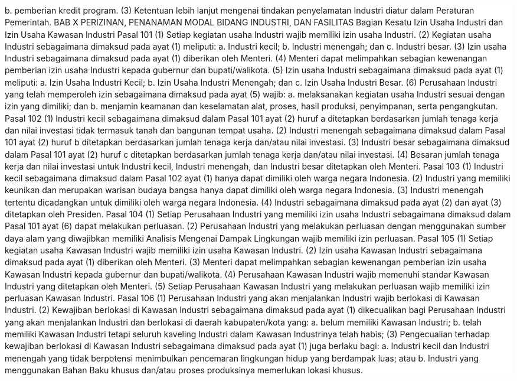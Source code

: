 b. pemberian kredit program.
(3) Ketentuan lebih lanjut mengenai tindakan penyelamatan Industri diatur dalam Peraturan Pemerintah.
BAB X PERIZINAN, PENANAMAN MODAL BIDANG INDUSTRI, DAN FASILITAS
Bagian Kesatu Izin Usaha Industri dan Izin Usaha Kawasan Industri
Pasal 101
(1) Setiap kegiatan usaha Industri wajib memiliki izin usaha Industri.
(2) Kegiatan usaha Industri sebagaimana dimaksud pada ayat (1) meliputi:
a. Industri kecil;
b. Industri menengah; dan
c. Industri besar.
(3) Izin usaha Industri sebagaimana dimaksud pada ayat (1) diberikan oleh Menteri.
(4) Menteri dapat melimpahkan sebagian kewenangan pemberian izin usaha Industri kepada gubernur dan bupati/walikota.
(5) Izin usaha Industri sebagaimana dimaksud pada ayat (1) meliputi:
a. Izin Usaha Industri Kecil;
b. Izin Usaha Industri Menengah; dan
c. Izin Usaha Industri Besar.
(6) Perusahaan Industri yang telah memperoleh izin sebagaimana dimaksud pada ayat (5) wajib:
a. melaksanakan kegiatan usaha Industri sesuai dengan izin yang dimiliki; dan
b. menjamin keamanan dan keselamatan alat, proses, hasil produksi, penyimpanan, serta pengangkutan.
Pasal 102
(1) Industri kecil sebagaimana dimaksud dalam Pasal 101 ayat (2) huruf a ditetapkan berdasarkan jumlah tenaga kerja dan nilai investasi tidak termasuk tanah dan bangunan tempat usaha.
(2) Industri menengah sebagaimana dimaksud dalam Pasal 101 ayat (2) huruf b ditetapkan berdasarkan jumlah tenaga kerja dan/atau nilai investasi.
(3) Industri besar sebagaimana dimaksud dalam Pasal 101 ayat (2) huruf c ditetapkan berdasarkan jumlah tenaga kerja dan/atau nilai investasi.
(4) Besaran jumlah tenaga kerja dan nilai investasi untuk Industri kecil, Industri menengah, dan Industri besar ditetapkan oleh Menteri.
Pasal 103
(1) Industri kecil sebagaimana dimaksud dalam Pasal 102 ayat (1) hanya dapat dimiliki oleh warga negara Indonesia.
(2) Industri yang memiliki keunikan dan merupakan warisan budaya bangsa hanya dapat dimiliki oleh warga negara Indonesia.
(3) Industri menengah tertentu dicadangkan untuk dimiliki oleh warga negara Indonesia.
(4) Industri sebagaimana dimaksud pada ayat (2) dan ayat (3) ditetapkan oleh Presiden.
Pasal 104
(1) Setiap Perusahaan Industri yang memiliki izin usaha Industri sebagaimana dimaksud dalam Pasal 101 ayat (6) dapat melakukan perluasan.
(2) Perusahaan Industri yang melakukan perluasan dengan menggunakan sumber daya alam yang diwajibkan memiliki Analisis Mengenai Dampak Lingkungan wajib memiliki izin perluasan.
Pasal 105
(1) Setiap kegiatan usaha Kawasan Industri wajib memiliki izin usaha Kawasan Industri.
(2) Izin usaha Kawasan Industri sebagaimana dimaksud pada ayat (1) diberikan oleh Menteri.
(3) Menteri dapat melimpahkan sebagian kewenangan pemberian izin usaha Kawasan Industri kepada gubernur dan bupati/walikota.
(4) Perusahaan Kawasan Industri wajib memenuhi standar Kawasan Industri yang ditetapkan oleh Menteri.
(5) Setiap Perusahaan Kawasan Industri yang melakukan perluasan wajib memiliki izin perluasan Kawasan Industri.
Pasal 106
(1) Perusahaan Industri yang akan menjalankan Industri wajib berlokasi di Kawasan Industri.
(2) Kewajiban berlokasi di Kawasan Industri sebagaimana dimaksud pada ayat (1) dikecualikan bagi Perusahaan Industri yang akan menjalankan Industri dan berlokasi di daerah kabupaten/kota yang:
a. belum memiliki Kawasan Industri;
b. telah memiliki Kawasan Industri tetapi seluruh kaveling Industri dalam Kawasan Industrinya telah habis;
(3) Pengecualian terhadap kewajiban berlokasi di Kawasan Industri sebagaimana dimaksud pada ayat (1) juga berlaku bagi:
a. Industri kecil dan Industri menengah yang tidak berpotensi menimbulkan pencemaran lingkungan hidup yang berdampak luas; atau
b. Industri yang menggunakan Bahan Baku khusus dan/atau proses produksinya memerlukan lokasi khusus.